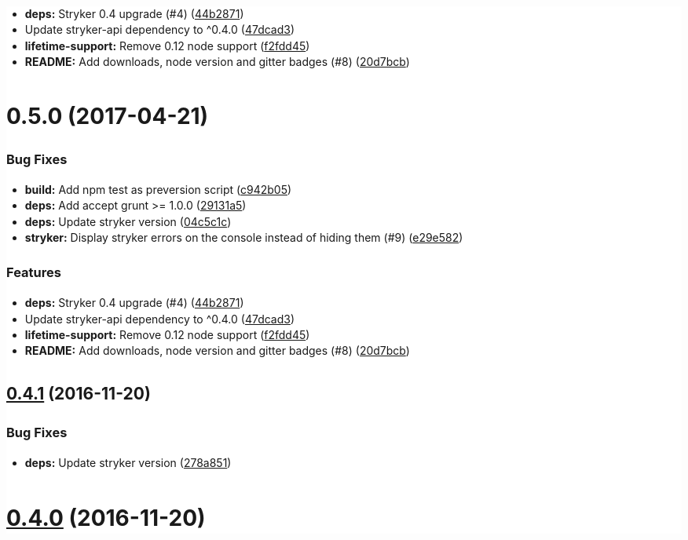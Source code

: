 * **deps:** Stryker 0.4 upgrade (#4) ([44b2871](https://github.com/stryker-mutator/stryker/commit/44b2871))
* Update stryker-api dependency to ^0.4.0 ([47dcad3](https://github.com/stryker-mutator/stryker/commit/47dcad3))
* **lifetime-support:** Remove 0.12 node support ([f2fdd45](https://github.com/stryker-mutator/stryker/commit/f2fdd45))
* **README:** Add downloads, node version and gitter badges (#8) ([20d7bcb](https://github.com/stryker-mutator/stryker/commit/20d7bcb))


<a name="0.5.0"></a>
# 0.5.0 (2017-04-21)


### Bug Fixes

* **build:** Add npm test as preversion script ([c942b05](https://github.com/stryker-mutator/stryker/commit/c942b05))
* **deps:** Add accept grunt >= 1.0.0 ([29131a5](https://github.com/stryker-mutator/stryker/commit/29131a5))
* **deps:** Update stryker version ([04c5c1c](https://github.com/stryker-mutator/stryker/commit/04c5c1c))
* **stryker:** Display stryker errors on the console instead of hiding them (#9) ([e29e582](https://github.com/stryker-mutator/stryker/commit/e29e582))


### Features

* **deps:** Stryker 0.4 upgrade (#4) ([44b2871](https://github.com/stryker-mutator/stryker/commit/44b2871))
* Update stryker-api dependency to ^0.4.0 ([47dcad3](https://github.com/stryker-mutator/stryker/commit/47dcad3))
* **lifetime-support:** Remove 0.12 node support ([f2fdd45](https://github.com/stryker-mutator/stryker/commit/f2fdd45))
* **README:** Add downloads, node version and gitter badges (#8) ([20d7bcb](https://github.com/stryker-mutator/stryker/commit/20d7bcb))




<a name="0.4.1"></a>
## [0.4.1](https://github.com/stryker-mutator/grunt-stryker/compare/v0.4.0...v0.4.1) (2016-11-20)


### Bug Fixes

* **deps:** Update stryker version ([278a851](https://github.com/stryker-mutator/grunt-stryker/commit/278a851))



<a name="0.4.0"></a>
# [0.4.0](https://github.com/stryker-mutator/grunt-stryker/compare/v0.3.0...v0.4.0) (2016-11-20)
